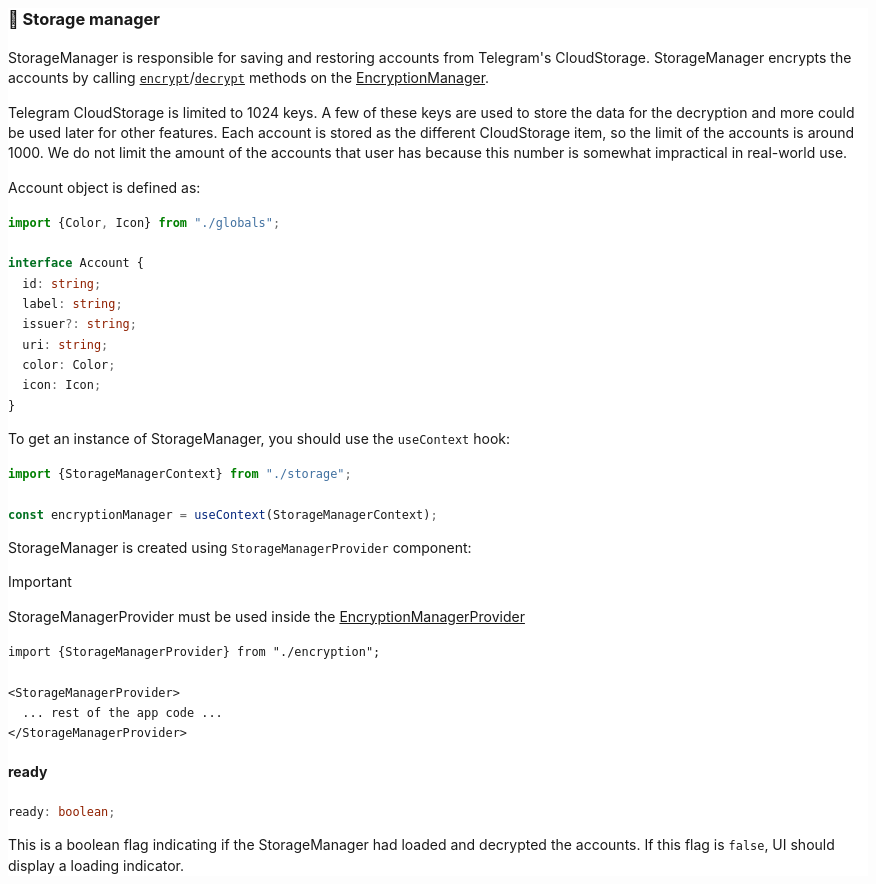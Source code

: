 ### 💾 Storage manager

StorageManager is responsible for saving and restoring accounts from Telegram's CloudStorage.
StorageManager encrypts the accounts by calling [`encrypt`](#encrypt)/[`decrypt`](#decrypt) 
methods on the [EncryptionManager](#-encryption-manager).

Telegram CloudStorage is limited to 1024 keys. A few of these keys are used to store 
the data for the decryption and more could be used later for other features. 
Each account is stored as the different CloudStorage item, 
so the limit of the accounts is around 1000. We do not limit the amount of the accounts that user has 
because this number is somewhat impractical in real-world use.  

Account object is defined as:

```ts
import {Color, Icon} from "./globals";

interface Account {
  id: string;
  label: string;
  issuer?: string;
  uri: string;
  color: Color;
  icon: Icon;
}
```

To get an instance of StorageManager, you should use the `useContext` hook:

```ts
import {StorageManagerContext} from "./storage";

const encryptionManager = useContext(StorageManagerContext);
```

StorageManager is created using `StorageManagerProvider` component:

> [!IMPORTANT]
> StorageManagerProvider must be used inside the [EncryptionManagerProvider](#-encryption-manager)

```tsx
import {StorageManagerProvider} from "./encryption";

<StorageManagerProvider>
  ... rest of the app code ...
</StorageManagerProvider>
```

#### ready

```ts
ready: boolean;
```

This is a boolean flag indicating if the StorageManager had loaded and decrypted the accounts.
If this flag is `false`, UI should display a loading indicator.

